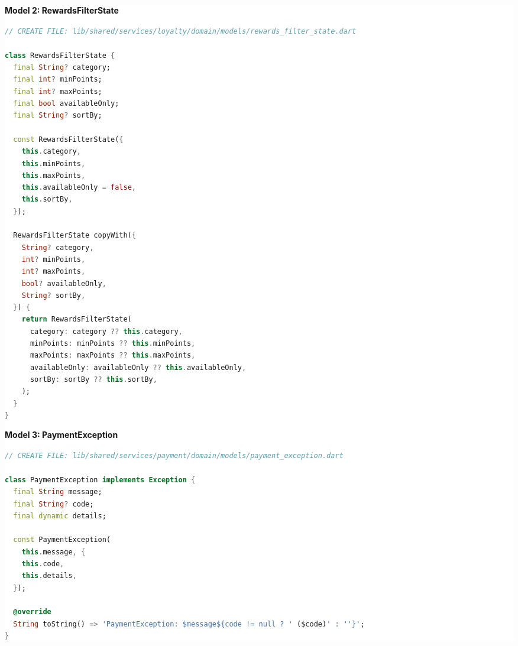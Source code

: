 **Model 2: RewardsFilterState**
```dart
// CREATE FILE: lib/shared/services/loyalty/domain/models/rewards_filter_state.dart

class RewardsFilterState {
  final String? category;
  final int? minPoints;
  final int? maxPoints;
  final bool availableOnly;
  final String? sortBy;

  const RewardsFilterState({
    this.category,
    this.minPoints,
    this.maxPoints,
    this.availableOnly = false,
    this.sortBy,
  });

  RewardsFilterState copyWith({
    String? category,
    int? minPoints,
    int? maxPoints,
    bool? availableOnly,
    String? sortBy,
  }) {
    return RewardsFilterState(
      category: category ?? this.category,
      minPoints: minPoints ?? this.minPoints,
      maxPoints: maxPoints ?? this.maxPoints,
      availableOnly: availableOnly ?? this.availableOnly,
      sortBy: sortBy ?? this.sortBy,
    );
  }
}
```

**Model 3: PaymentException**
```dart
// CREATE FILE: lib/shared/services/payment/domain/models/payment_exception.dart

class PaymentException implements Exception {
  final String message;
  final String? code;
  final dynamic details;

  const PaymentException(
    this.message, {
    this.code,
    this.details,
  });

  @override
  String toString() => 'PaymentException: $message${code != null ? ' ($code)' : ''}';
}
```
